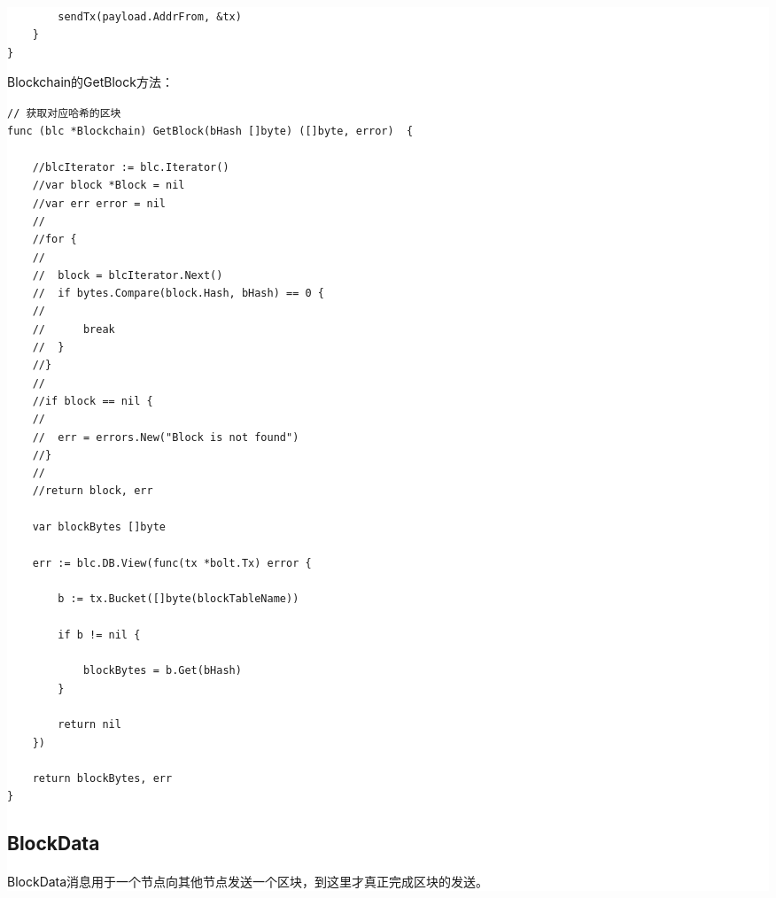 ```
		sendTx(payload.AddrFrom, &tx)
	}
}
```

Blockchain的GetBlock方法：

```
// 获取对应哈希的区块
func (blc *Blockchain) GetBlock(bHash []byte) ([]byte, error)  {

	//blcIterator := blc.Iterator()
	//var block *Block = nil
	//var err error = nil
	//
	//for {
	//
	//	block = blcIterator.Next()
	//	if bytes.Compare(block.Hash, bHash) == 0 {
	//
	//		break
	//	}
	//}
	//
	//if block == nil {
	//
	//	err = errors.New("Block is not found")
	//}
	//
	//return block, err

	var blockBytes []byte

	err := blc.DB.View(func(tx *bolt.Tx) error {

		b := tx.Bucket([]byte(blockTableName))

		if b != nil {

			blockBytes = b.Get(bHash)
		}

		return nil
	})

	return blockBytes, err
}
```

## BlockData
BlockData消息用于一个节点向其他节点发送一个区块，到这里才真正完成区块的发送。
